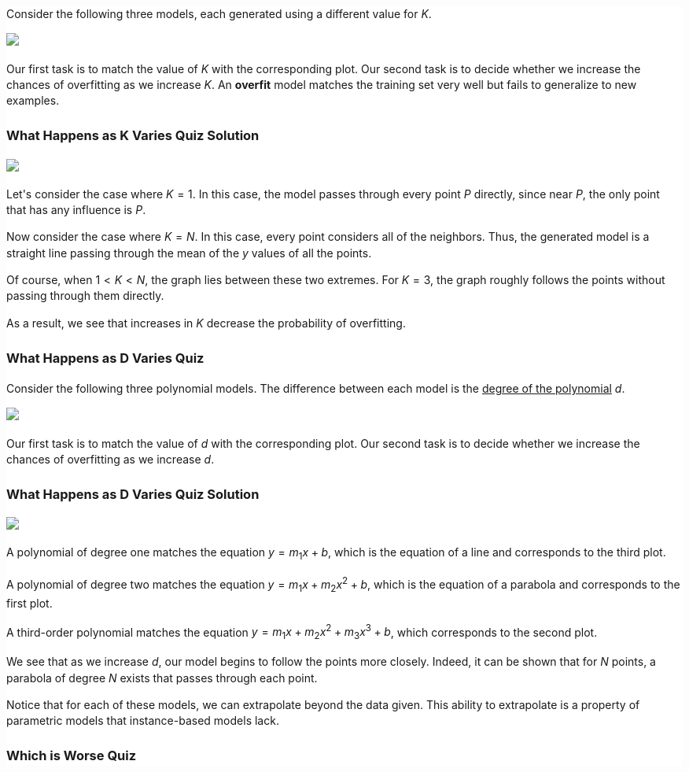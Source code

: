 Consider the following three models, each generated using a different value for $K$.

![](https://assets.omscs.io/2020-01-27-16-18-46.png)

Our first task is to match the value of $K$ with the corresponding plot. Our second task is to decide whether we increase the chances of overfitting as we increase $K$. An **overfit** model matches the training set very well but fails to generalize to new examples.

### What Happens as K Varies Quiz Solution

![](https://assets.omscs.io/2020-01-27-16-36-13.png)

Let's consider the case where $K = 1$. In this case, the model passes through every point $P$ directly, since near $P$, the only point that has any influence is $P$.

Now consider the case where $K = N$. In this case, every point considers all of the neighbors. Thus, the generated model is a straight line passing through the mean of the $y$ values of all the points.

Of course, when $1 < K < N$, the graph lies between these two extremes. For $K = 3$, the graph roughly follows the points without passing through them directly.

As a result, we see that increases in $K$ decrease the probability of overfitting.

### What Happens as D Varies Quiz

Consider the following three polynomial models. The difference between each model is the [degree of the polynomial](https://en.wikipedia.org/wiki/Degree_of_a_polynomial) $d$.

![](https://assets.omscs.io/2020-01-27-17-08-58.png)

Our first task is to match the value of $d$ with the corresponding plot. Our second task is to decide whether we increase the chances of overfitting as we increase $d$.

### What Happens as D Varies Quiz Solution

![](https://assets.omscs.io/2020-01-27-17-23-47.png)

A polynomial of degree one matches the equation $y = m_1x + b$, which is the equation of a line and corresponds to the third plot.

A polynomial of degree two matches the equation $y = m_1x + m_2x^2 + b$, which is the equation of a parabola and corresponds to the first plot.

A third-order polynomial matches the equation $y = m_1x + m_2x^2 + m_3x^3 + b$, which corresponds to the second plot.

We see that as we increase $d$, our model begins to follow the points more closely. Indeed, it can be shown that for $N$ points, a parabola of degree $N$ exists that passes through each point.

Notice that for each of these models, we can extrapolate beyond the data given. This ability to extrapolate is a property of parametric models that instance-based models lack.

### Which is Worse Quiz
